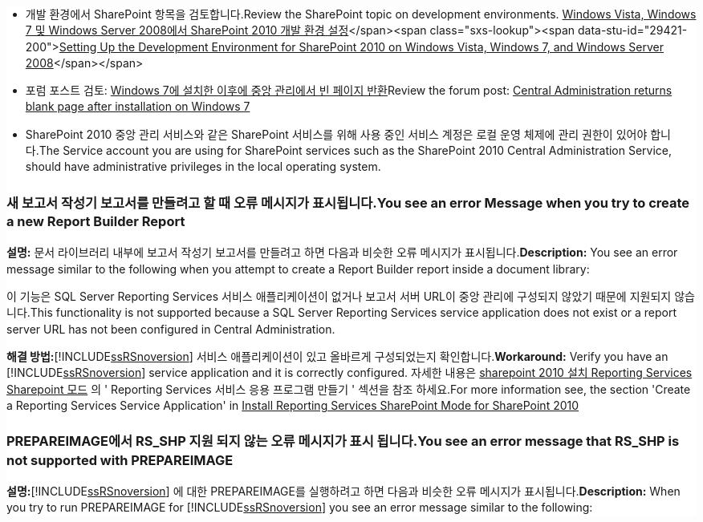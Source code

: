 -   <span data-ttu-id="29421-199">개발 환경에서 SharePoint 항목을 검토합니다.</span><span class="sxs-lookup"><span data-stu-id="29421-199">Review the SharePoint topic on development environments.</span></span> <span data-ttu-id="29421-200">[Windows Vista, Windows 7 및 Windows Server 2008에서 SharePoint 2010 개발 환경 설정](https://msdn.microsoft.com/library/ee554869\(office.14\).aspx)</span><span class="sxs-lookup"><span data-stu-id="29421-200">[Setting Up the Development Environment for SharePoint 2010 on Windows Vista, Windows 7, and Windows Server 2008](https://msdn.microsoft.com/library/ee554869\(office.14\).aspx)</span></span>  
  
-   <span data-ttu-id="29421-201">포럼 포스트 검토: [Windows 7에 설치한 이후에 중앙 관리에서 빈 페이지 반환](https://social.technet.microsoft.com/Forums/en/sharepoint2010setup/thread/a422a3c8-39f6-4b9e-988a-4c4d1e745694)</span><span class="sxs-lookup"><span data-stu-id="29421-201">Review the forum post: [Central Administration returns blank page after installation on Windows 7](https://social.technet.microsoft.com/Forums/en/sharepoint2010setup/thread/a422a3c8-39f6-4b9e-988a-4c4d1e745694)</span></span>  
  
-   <span data-ttu-id="29421-202">SharePoint 2010 중앙 관리 서비스와 같은 SharePoint 서비스를 위해 사용 중인 서비스 계정은 로컬 운영 체제에 관리 권한이 있어야 합니다.</span><span class="sxs-lookup"><span data-stu-id="29421-202">The Service account you are using for SharePoint services such as the SharePoint 2010 Central Administration Service, should have administrative privileges in the local operating system.</span></span>  
  
###  <a name="you-see-an-error-message-when-you-try-to-create-a-new-report-builder-report"></a><a name="bkmk_reportbuilder_newreport_error"></a> <span data-ttu-id="29421-203">새 보고서 작성기 보고서를 만들려고 할 때 오류 메시지가 표시됩니다.</span><span class="sxs-lookup"><span data-stu-id="29421-203">You see an error Message when you try to create a new Report Builder Report</span></span>  
 <span data-ttu-id="29421-204">**설명:** 문서 라이브러리 내부에 보고서 작성기 보고서를 만들려고 하면 다음과 비슷한 오류 메시지가 표시됩니다.</span><span class="sxs-lookup"><span data-stu-id="29421-204">**Description:** You see an error message similar to the following when you attempt to create a Report Builder report inside a document library:</span></span>  
  
 <span data-ttu-id="29421-205">이 기능은 SQL Server Reporting Services 서비스 애플리케이션이 없거나 보고서 서버 URL이 중앙 관리에 구성되지 않았기 때문에 지원되지 않습니다.</span><span class="sxs-lookup"><span data-stu-id="29421-205">This functionality is not supported because a SQL Server Reporting Services service application does not exist or a report server URL has not been configured in Central Administration.</span></span>  
  
 <span data-ttu-id="29421-206">**해결 방법:**[!INCLUDE[ssRSnoversion](../../includes/ssrsnoversion-md.md)] 서비스 애플리케이션이 있고 올바르게 구성되었는지 확인합니다.</span><span class="sxs-lookup"><span data-stu-id="29421-206">**Workaround:** Verify you have an [!INCLUDE[ssRSnoversion](../../includes/ssrsnoversion-md.md)] service application and it is correctly configured.</span></span> <span data-ttu-id="29421-207">자세한 내용은 [sharepoint 2010 설치 Reporting Services Sharepoint 모드](../../../2014/sql-server/install/install-reporting-services-sharepoint-mode-for-sharepoint-2010.md) 의 ' Reporting Services 서비스 응용 프로그램 만들기 ' 섹션을 참조 하세요.</span><span class="sxs-lookup"><span data-stu-id="29421-207">For more information see, the section 'Create a Reporting Services Service Application' in [Install Reporting Services SharePoint Mode for SharePoint 2010](../../../2014/sql-server/install/install-reporting-services-sharepoint-mode-for-sharepoint-2010.md)</span></span>  
  
###  <a name="you-see-an-error-message-that-rs_shp-is-not-supported-with-prepareimage"></a><a name="bkmk_RS_SHP_notsupported"></a><span data-ttu-id="29421-208">PREPAREIMAGE에서 RS_SHP 지원 되지 않는 오류 메시지가 표시 됩니다.</span><span class="sxs-lookup"><span data-stu-id="29421-208">You see an error message that RS_SHP is not supported with PREPAREIMAGE</span></span>  
 <span data-ttu-id="29421-209">**설명:**[!INCLUDE[ssRSnoversion](../../includes/ssrsnoversion-md.md)] 에 대한 PREPAREIMAGE를 실행하려고 하면 다음과 비슷한 오류 메시지가 표시됩니다.</span><span class="sxs-lookup"><span data-stu-id="29421-209">**Description:** When you try to run PREPAREIMAGE for [!INCLUDE[ssRSnoversion](../../includes/ssrsnoversion-md.md)] you see an error message similar to the following:</span></span>  
  